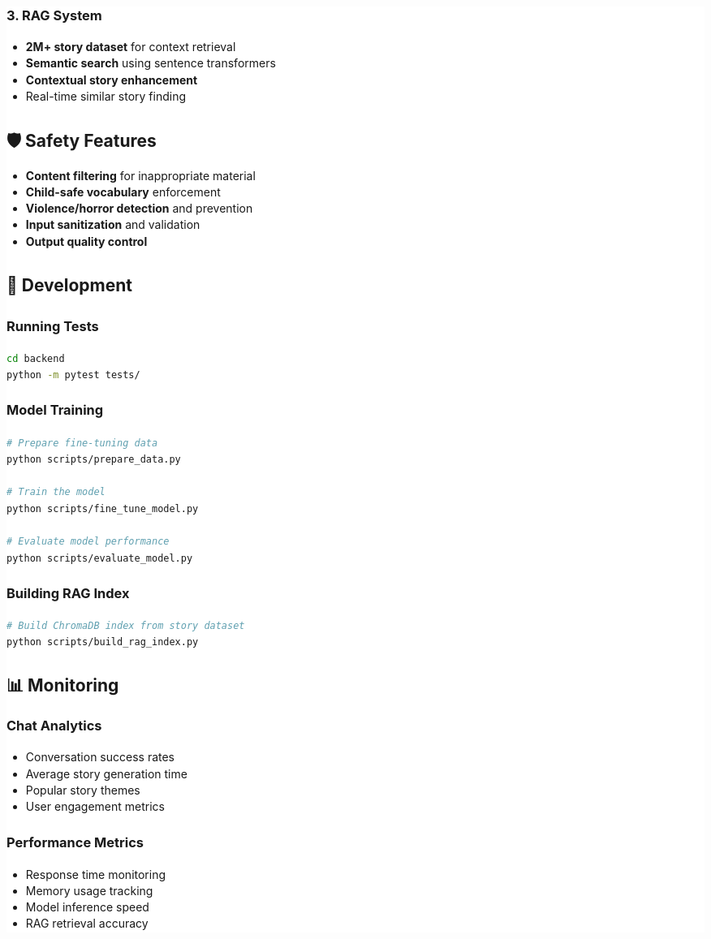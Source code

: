 ### 3. RAG System
- **2M+ story dataset** for context retrieval
- **Semantic search** using sentence transformers
- **Contextual story enhancement**
- Real-time similar story finding

## 🛡️ Safety Features

- **Content filtering** for inappropriate material
- **Child-safe vocabulary** enforcement
- **Violence/horror detection** and prevention
- **Input sanitization** and validation
- **Output quality control**

## 🧪 Development

### Running Tests
```bash
cd backend
python -m pytest tests/
```

### Model Training
```bash
# Prepare fine-tuning data
python scripts/prepare_data.py

# Train the model
python scripts/fine_tune_model.py

# Evaluate model performance
python scripts/evaluate_model.py
```

### Building RAG Index
```bash
# Build ChromaDB index from story dataset
python scripts/build_rag_index.py
```

## 📊 Monitoring

### Chat Analytics
- Conversation success rates
- Average story generation time
- Popular story themes
- User engagement metrics

### Performance Metrics
- Response time monitoring
- Memory usage tracking
- Model inference speed
- RAG retrieval accuracy
